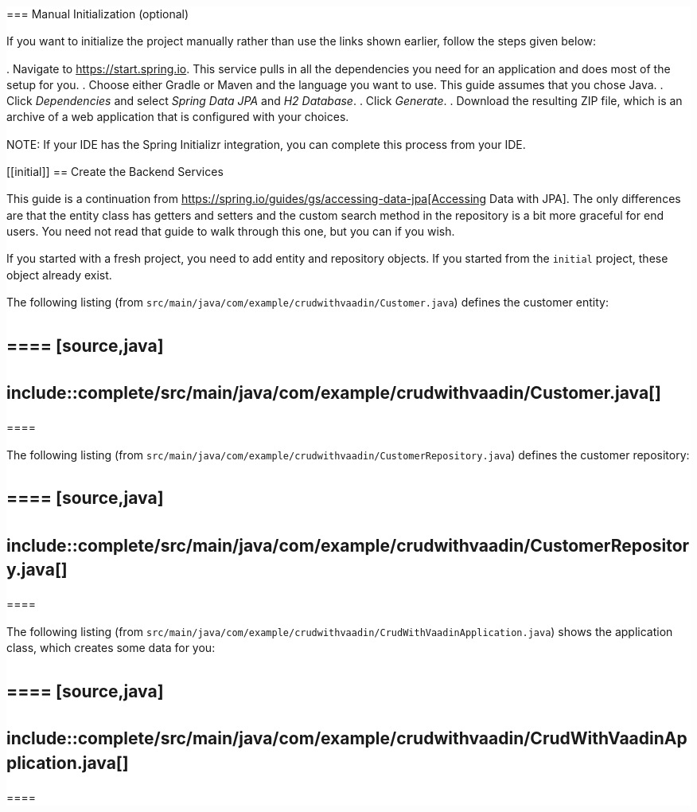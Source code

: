=== Manual Initialization (optional)

If you want to initialize the project manually rather than use the links shown earlier, follow the steps given below:

. Navigate to https://start.spring.io.
This service pulls in all the dependencies you need for an application and does most of the setup for you.
. Choose either Gradle or Maven and the language you want to use. This guide assumes that you chose Java.
. Click *Dependencies* and select *Spring Data JPA* and *H2 Database*.
. Click *Generate*.
. Download the resulting ZIP file, which is an archive of a web application that is configured with your choices.

NOTE: If your IDE has the Spring Initializr integration, you can complete this process from your IDE.

[[initial]]
== Create the Backend Services

This guide is a continuation from https://spring.io/guides/gs/accessing-data-jpa[Accessing Data with JPA].
The only differences are that the entity class has getters and setters and the custom
search method in the repository is a bit more graceful for end users. You need not read
that guide to walk through this one, but you can if you wish.

If you started with a fresh project, you need to add entity and repository objects. If you
started from the `initial` project, these object already exist.

The following listing (from `src/main/java/com/example/crudwithvaadin/Customer.java`)
defines the customer entity:

====
[source,java]
----
include::complete/src/main/java/com/example/crudwithvaadin/Customer.java[]
----
====

The following listing (from
`src/main/java/com/example/crudwithvaadin/CustomerRepository.java`) defines the customer
repository:

====
[source,java]
----
include::complete/src/main/java/com/example/crudwithvaadin/CustomerRepository.java[]
----
====

The following listing (from
`src/main/java/com/example/crudwithvaadin/CrudWithVaadinApplication.java`) shows the
application class, which creates some data for you:

====
[source,java]
----
include::complete/src/main/java/com/example/crudwithvaadin/CrudWithVaadinApplication.java[]
----
====
